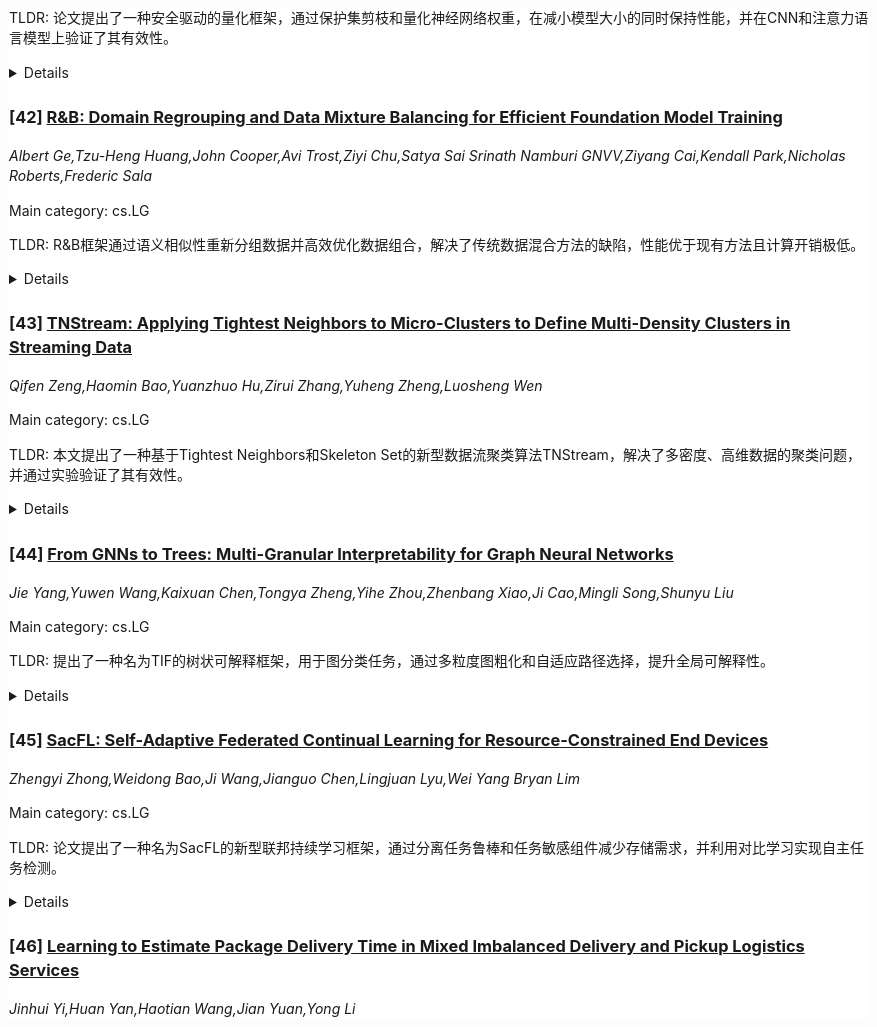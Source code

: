 TLDR: 论文提出了一种安全驱动的量化框架，通过保护集剪枝和量化神经网络权重，在减小模型大小的同时保持性能，并在CNN和注意力语言模型上验证了其有效性。


<details><summary>Details</summary></details>

### [42] [R&B: Domain Regrouping and Data Mixture Balancing for Efficient Foundation Model Training](https://arxiv.org/abs/2505.00358)
*Albert Ge,Tzu-Heng Huang,John Cooper,Avi Trost,Ziyi Chu,Satya Sai Srinath Namburi GNVV,Ziyang Cai,Kendall Park,Nicholas Roberts,Frederic Sala*

Main category: cs.LG

TLDR: R&B框架通过语义相似性重新分组数据并高效优化数据组合，解决了传统数据混合方法的缺陷，性能优于现有方法且计算开销极低。


<details><summary>Details</summary></details>

### [43] [TNStream: Applying Tightest Neighbors to Micro-Clusters to Define Multi-Density Clusters in Streaming Data](https://arxiv.org/abs/2505.00359)
*Qifen Zeng,Haomin Bao,Yuanzhuo Hu,Zirui Zhang,Yuheng Zheng,Luosheng Wen*

Main category: cs.LG

TLDR: 本文提出了一种基于Tightest Neighbors和Skeleton Set的新型数据流聚类算法TNStream，解决了多密度、高维数据的聚类问题，并通过实验验证了其有效性。


<details><summary>Details</summary></details>

### [44] [From GNNs to Trees: Multi-Granular Interpretability for Graph Neural Networks](https://arxiv.org/abs/2505.00364)
*Jie Yang,Yuwen Wang,Kaixuan Chen,Tongya Zheng,Yihe Zhou,Zhenbang Xiao,Ji Cao,Mingli Song,Shunyu Liu*

Main category: cs.LG

TLDR: 提出了一种名为TIF的树状可解释框架，用于图分类任务，通过多粒度图粗化和自适应路径选择，提升全局可解释性。


<details><summary>Details</summary></details>

### [45] [SacFL: Self-Adaptive Federated Continual Learning for Resource-Constrained End Devices](https://arxiv.org/abs/2505.00365)
*Zhengyi Zhong,Weidong Bao,Ji Wang,Jianguo Chen,Lingjuan Lyu,Wei Yang Bryan Lim*

Main category: cs.LG

TLDR: 论文提出了一种名为SacFL的新型联邦持续学习框架，通过分离任务鲁棒和任务敏感组件减少存储需求，并利用对比学习实现自主任务检测。


<details><summary>Details</summary></details>

### [46] [Learning to Estimate Package Delivery Time in Mixed Imbalanced Delivery and Pickup Logistics Services](https://arxiv.org/abs/2505.00375)
*Jinhui Yi,Huan Yan,Haotian Wang,Jian Yuan,Yong Li*
